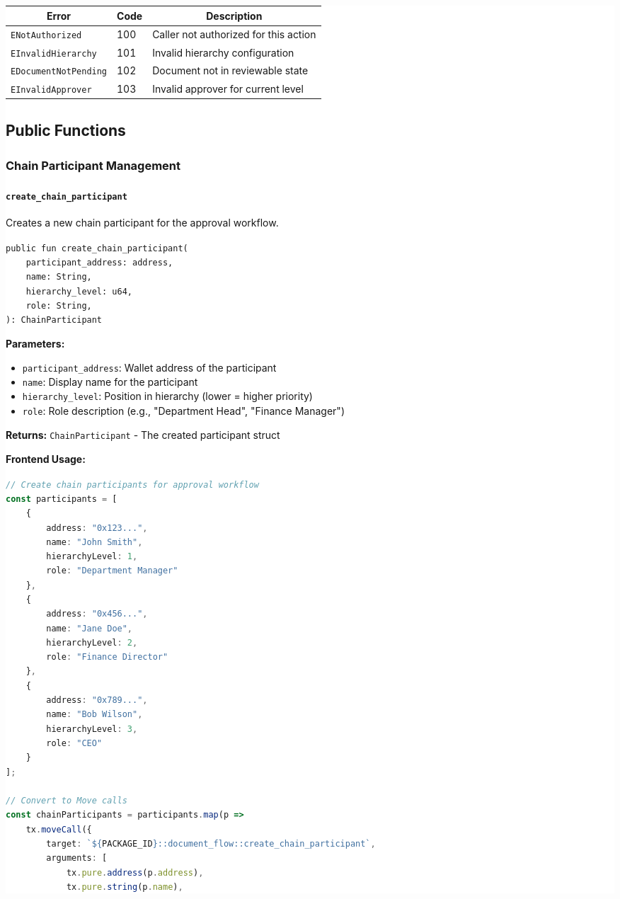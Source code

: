 | Error | Code | Description |
|-------|------|-------------|
| `ENotAuthorized` | 100 | Caller not authorized for this action |
| `EInvalidHierarchy` | 101 | Invalid hierarchy configuration |
| `EDocumentNotPending` | 102 | Document not in reviewable state |
| `EInvalidApprover` | 103 | Invalid approver for current level |

## Public Functions

### Chain Participant Management

#### `create_chain_participant`
Creates a new chain participant for the approval workflow.

```move
public fun create_chain_participant(
    participant_address: address,
    name: String,
    hierarchy_level: u64,
    role: String,
): ChainParticipant
```

**Parameters:**
- `participant_address`: Wallet address of the participant
- `name`: Display name for the participant
- `hierarchy_level`: Position in hierarchy (lower = higher priority)
- `role`: Role description (e.g., "Department Head", "Finance Manager")

**Returns:** `ChainParticipant` - The created participant struct

**Frontend Usage:**
```typescript
// Create chain participants for approval workflow
const participants = [
    {
        address: "0x123...",
        name: "John Smith",
        hierarchyLevel: 1,
        role: "Department Manager"
    },
    {
        address: "0x456...",
        name: "Jane Doe", 
        hierarchyLevel: 2,
        role: "Finance Director"
    },
    {
        address: "0x789...",
        name: "Bob Wilson",
        hierarchyLevel: 3,
        role: "CEO"
    }
];

// Convert to Move calls
const chainParticipants = participants.map(p => 
    tx.moveCall({
        target: `${PACKAGE_ID}::document_flow::create_chain_participant`,
        arguments: [
            tx.pure.address(p.address),
            tx.pure.string(p.name),
```